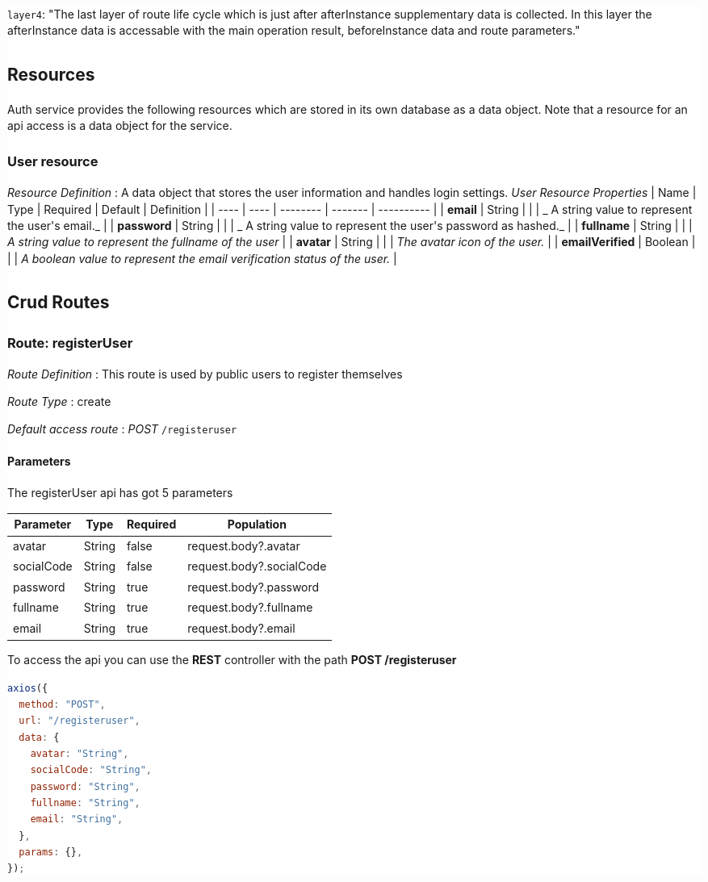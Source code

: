`layer4`: "The last layer of route life cycle which is just after afterInstance supplementary data is collected. In this layer the afterInstance data is accessable with the main operation result, beforeInstance data and route parameters."

## Resources

Auth service provides the following resources which are stored in its own database as a data object. Note that a resource for an api access is a data object for the service.

### User resource

_Resource Definition_ : A data object that stores the user information and handles login settings.
_User Resource Properties_
| Name | Type | Required | Default | Definition |
| ---- | ---- | -------- | ------- | ---------- |
| **email** | String | | | _ A string value to represent the user&#39;s email._ |
| **password** | String | | | _ A string value to represent the user&#39;s password as hashed._ |
| **fullname** | String | | | _A string value to represent the fullname of the user_ |
| **avatar** | String | | | _The avatar icon of the user._ |
| **emailVerified** | Boolean | | | _A boolean value to represent the email verification status of the user._ |

## Crud Routes

### Route: registerUser

_Route Definition_ : This route is used by public users to register themselves

_Route Type_ : create

_Default access route_ : _POST_ `/registeruser`

#### Parameters

The registerUser api has got 5 parameters

| Parameter  | Type   | Required | Population               |
| ---------- | ------ | -------- | ------------------------ |
| avatar     | String | false    | request.body?.avatar     |
| socialCode | String | false    | request.body?.socialCode |
| password   | String | true     | request.body?.password   |
| fullname   | String | true     | request.body?.fullname   |
| email      | String | true     | request.body?.email      |

To access the api you can use the **REST** controller with the path **POST /registeruser**

```js
axios({
  method: "POST",
  url: "/registeruser",
  data: {
    avatar: "String",
    socialCode: "String",
    password: "String",
    fullname: "String",
    email: "String",
  },
  params: {},
});
```
